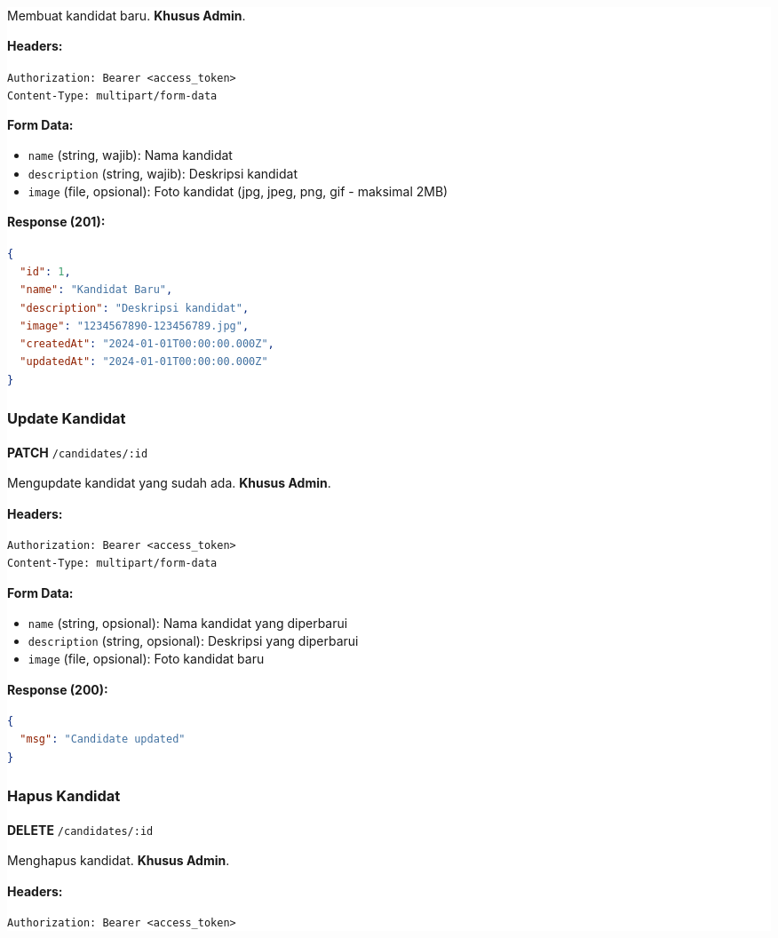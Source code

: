 Membuat kandidat baru. **Khusus Admin**.

**Headers:**
```
Authorization: Bearer <access_token>
Content-Type: multipart/form-data
```

**Form Data:**
- `name` (string, wajib): Nama kandidat
- `description` (string, wajib): Deskripsi kandidat
- `image` (file, opsional): Foto kandidat (jpg, jpeg, png, gif - maksimal 2MB)

**Response (201):**
```json
{
  "id": 1,
  "name": "Kandidat Baru",
  "description": "Deskripsi kandidat",
  "image": "1234567890-123456789.jpg",
  "createdAt": "2024-01-01T00:00:00.000Z",
  "updatedAt": "2024-01-01T00:00:00.000Z"
}
```

### Update Kandidat
**PATCH** `/candidates/:id`

Mengupdate kandidat yang sudah ada. **Khusus Admin**.

**Headers:**
```
Authorization: Bearer <access_token>
Content-Type: multipart/form-data
```

**Form Data:**
- `name` (string, opsional): Nama kandidat yang diperbarui
- `description` (string, opsional): Deskripsi yang diperbarui
- `image` (file, opsional): Foto kandidat baru

**Response (200):**
```json
{
  "msg": "Candidate updated"
}
```

### Hapus Kandidat
**DELETE** `/candidates/:id`

Menghapus kandidat. **Khusus Admin**.

**Headers:**
```
Authorization: Bearer <access_token>
```
